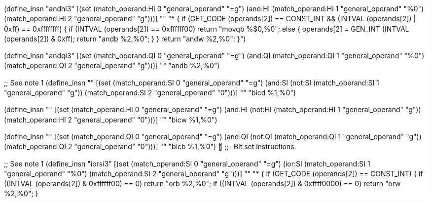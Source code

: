 
(define_insn "andhi3"
  [(set (match_operand:HI 0 "general_operand" "=g")
	(and:HI (match_operand:HI 1 "general_operand" "%0")
		(match_operand:HI 2 "general_operand" "g")))]
  ""
  "*
{
  if (GET_CODE (operands[2]) == CONST_INT
      && (INTVAL (operands[2]) | 0xff) == 0xffffffff)
    {
      if (INTVAL (operands[2]) == 0xffffff00)
	return \"movqb %$0,%0\";
      else
	{
	  operands[2] = GEN_INT (INTVAL (operands[2]) & 0xff);
	  return \"andb %2,%0\";
	}
    }
  return \"andw %2,%0\";
}")

(define_insn "andqi3"
  [(set (match_operand:QI 0 "general_operand" "=g")
	(and:QI (match_operand:QI 1 "general_operand" "%0")
		(match_operand:QI 2 "general_operand" "g")))]
  ""
  "andb %2,%0")

;; See note 1
(define_insn ""
  [(set (match_operand:SI 0 "general_operand" "=g")
	(and:SI (not:SI (match_operand:SI 1 "general_operand" "g"))
		(match_operand:SI 2 "general_operand" "0")))]
  ""
  "bicd %1,%0")

(define_insn ""
  [(set (match_operand:HI 0 "general_operand" "=g")
	(and:HI (not:HI (match_operand:HI 1 "general_operand" "g"))
		(match_operand:HI 2 "general_operand" "0")))]
  ""
  "bicw %1,%0")

(define_insn ""
  [(set (match_operand:QI 0 "general_operand" "=g")
	(and:QI (not:QI (match_operand:QI 1 "general_operand" "g"))
		(match_operand:QI 2 "general_operand" "0")))]
  ""
  "bicb %1,%0")

;;- Bit set instructions.

;; See note 1
(define_insn "iorsi3"
  [(set (match_operand:SI 0 "general_operand" "=g")
	(ior:SI (match_operand:SI 1 "general_operand" "%0")
		(match_operand:SI 2 "general_operand" "g")))]
  ""
  "*
{
  if (GET_CODE (operands[2]) == CONST_INT) {
    if ((INTVAL (operands[2]) & 0xffffff00) == 0)
      return \"orb %2,%0\";
    if ((INTVAL (operands[2]) & 0xffff0000) == 0)
      return \"orw %2,%0\";
  }